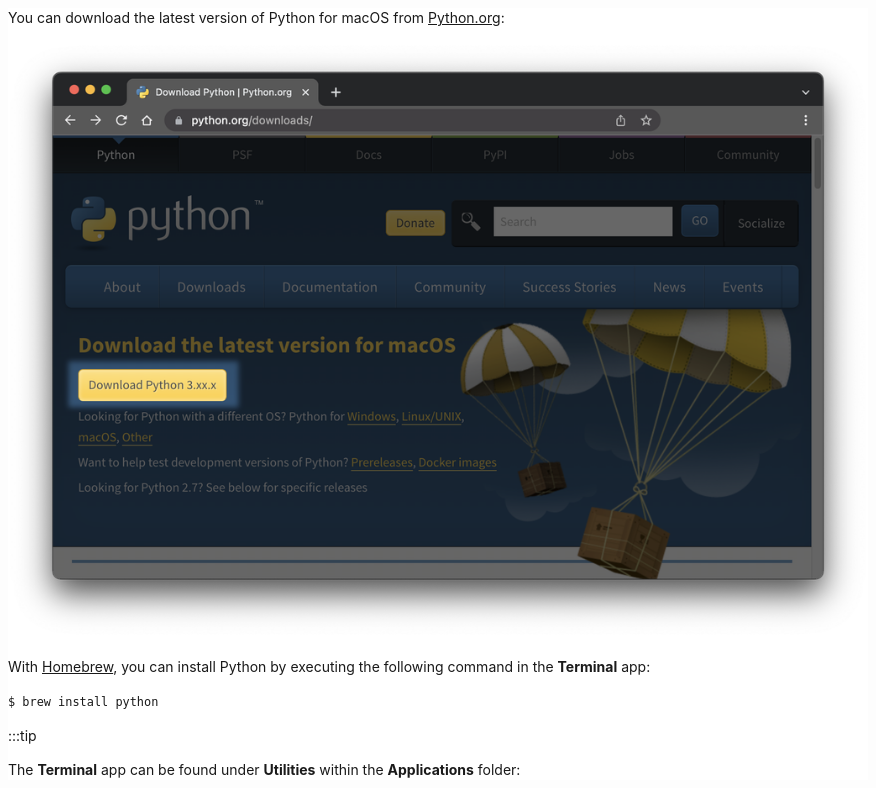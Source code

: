 You can download the latest version of Python for macOS from [Python.org](https://python.org/downloads):

![Screenshot of python.org](./img/download-python-macos.png)

</TabItem>
<TabItem value="homebrew" label="Homebrew">

With [Homebrew](https://brew.sh), you can install Python by executing the following command in the **Terminal** app:

```bash
$ brew install python
```

:::tip

The **Terminal** app can be found under **Utilities** within the **Applications** folder:
